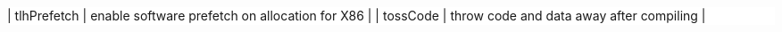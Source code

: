 | tlhPrefetch                                | enable software prefetch on allocation for X86                                                                                            |
| tossCode                                   | throw code and data away after compiling                                                                                                  |
